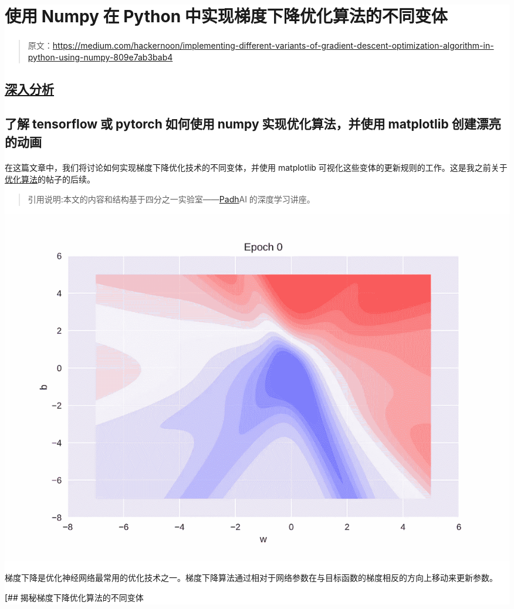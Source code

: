 # 使用 Numpy 在 Python 中实现梯度下降优化算法的不同变体

> 原文：<https://medium.com/hackernoon/implementing-different-variants-of-gradient-descent-optimization-algorithm-in-python-using-numpy-809e7ab3bab4>

## [深入分析](https://medium.com/towards-data-science/in-depth-analysis/home)

## 了解 tensorflow 或 pytorch 如何使用 numpy 实现优化算法，并使用 matplotlib 创建漂亮的动画

在这篇文章中，我们将讨论如何实现梯度下降优化技术的不同变体，并使用 matplotlib 可视化这些变体的更新规则的工作。这是我之前关于[优化算法](https://hackernoon.com/demystifying-different-variants-of-gradient-descent-optimization-algorithm-19ae9ba2e9bc)的帖子的后续。

> 引用说明:本文的内容和结构基于四分之一实验室——[Padh](https://padhai.onefourthlabs.in)AI 的深度学习讲座。

![](img/ebbf670f6e4a5b7ab29a51a98b1144c6.png)

梯度下降是优化神经网络最常用的优化技术之一。梯度下降算法通过相对于网络参数在与目标函数的梯度相反的方向上移动来更新参数。

[](https://hackernoon.com/demystifying-different-variants-of-gradient-descent-optimization-algorithm-19ae9ba2e9bc) [## 揭秘梯度下降优化算法的不同变体
